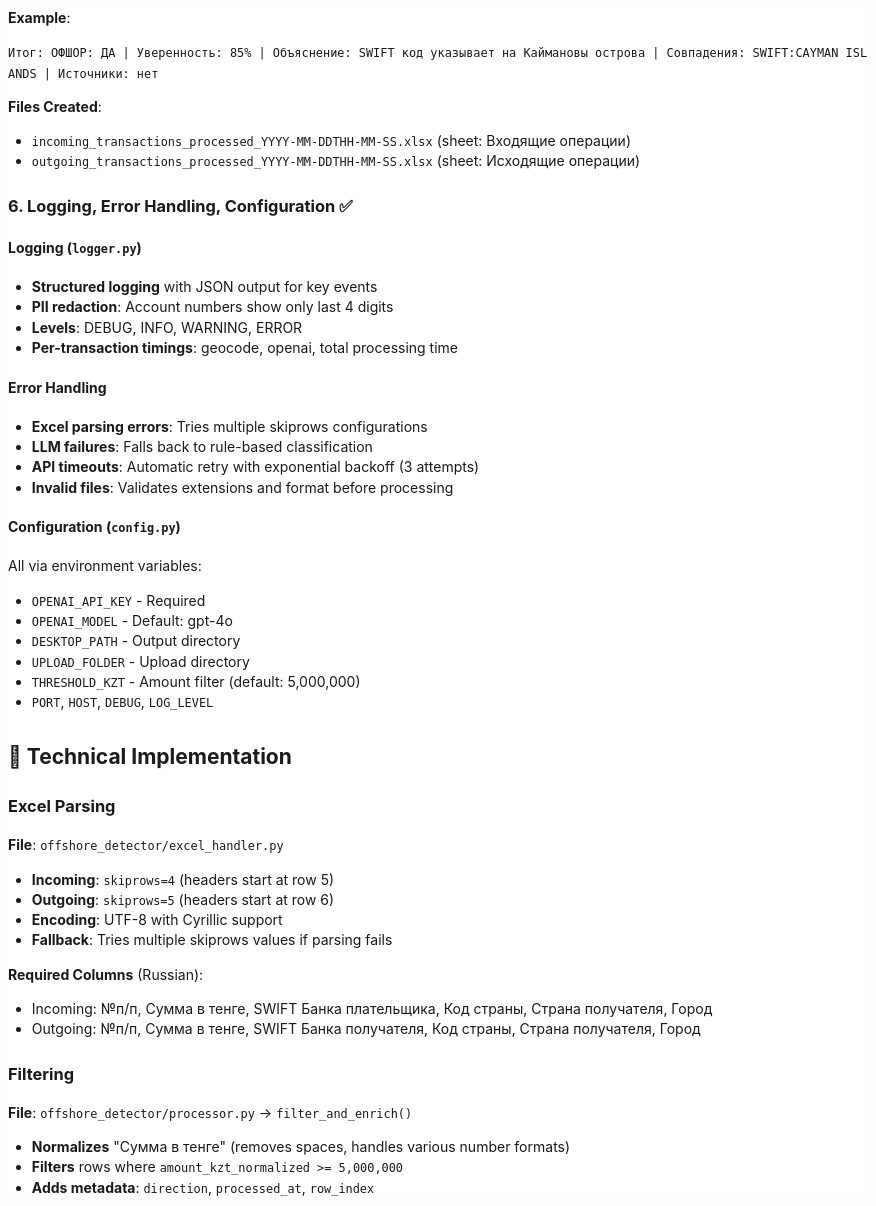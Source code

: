 **Example**:
```
Итог: ОФШОР: ДА | Уверенность: 85% | Объяснение: SWIFT код указывает на Каймановы острова | Совпадения: SWIFT:CAYMAN ISLANDS | Источники: нет
```

**Files Created**:
- `incoming_transactions_processed_YYYY-MM-DDTHH-MM-SS.xlsx` (sheet: Входящие операции)
- `outgoing_transactions_processed_YYYY-MM-DDTHH-MM-SS.xlsx` (sheet: Исходящие операции)

### 6. Logging, Error Handling, Configuration ✅

#### Logging (`logger.py`)
- **Structured logging** with JSON output for key events
- **PII redaction**: Account numbers show only last 4 digits
- **Levels**: DEBUG, INFO, WARNING, ERROR
- **Per-transaction timings**: geocode, openai, total processing time

#### Error Handling
- **Excel parsing errors**: Tries multiple skiprows configurations
- **LLM failures**: Falls back to rule-based classification
- **API timeouts**: Automatic retry with exponential backoff (3 attempts)
- **Invalid files**: Validates extensions and format before processing

#### Configuration (`config.py`)
All via environment variables:
- `OPENAI_API_KEY` - Required
- `OPENAI_MODEL` - Default: gpt-4o
- `DESKTOP_PATH` - Output directory
- `UPLOAD_FOLDER` - Upload directory
- `THRESHOLD_KZT` - Amount filter (default: 5,000,000)
- `PORT`, `HOST`, `DEBUG`, `LOG_LEVEL`

## 🔧 Technical Implementation

### Excel Parsing

**File**: `offshore_detector/excel_handler.py`

- **Incoming**: `skiprows=4` (headers start at row 5)
- **Outgoing**: `skiprows=5` (headers start at row 6)
- **Encoding**: UTF-8 with Cyrillic support
- **Fallback**: Tries multiple skiprows values if parsing fails

**Required Columns** (Russian):
- Incoming: №п/п, Сумма в тенге, SWIFT Банка плательщика, Код страны, Страна получателя, Город
- Outgoing: №п/п, Сумма в тенге, SWIFT Банка получателя, Код страны, Страна получателя, Город

### Filtering

**File**: `offshore_detector/processor.py` → `filter_and_enrich()`

- **Normalizes** "Сумма в тенге" (removes spaces, handles various number formats)
- **Filters** rows where `amount_kzt_normalized >= 5,000,000`
- **Adds metadata**: `direction`, `processed_at`, `row_index`
